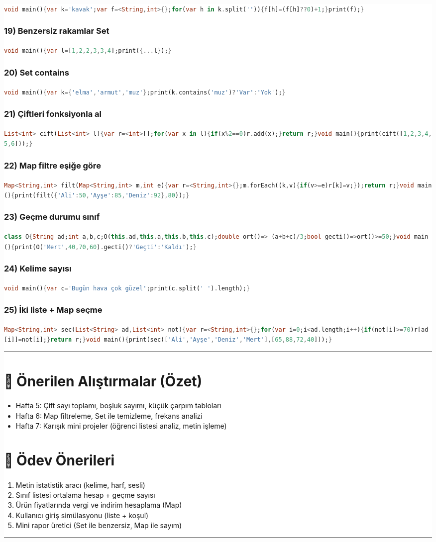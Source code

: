 ```dart
void main(){var k='kavak';var f=<String,int>{};for(var h in k.split('')){f[h]=(f[h]??0)+1;}print(f);}
```
### 19) Benzersiz rakamlar Set
```dart
void main(){var l=[1,2,2,3,3,4];print({...l});}
```
### 20) Set contains
```dart
void main(){var k={'elma','armut','muz'};print(k.contains('muz')?'Var':'Yok');}
```
### 21) Çiftleri fonksiyonla al
```dart
List<int> cift(List<int> l){var r=<int>[];for(var x in l){if(x%2==0)r.add(x);}return r;}void main(){print(cift([1,2,3,4,5,6]));}
```
### 22) Map filtre eşiğe göre
```dart
Map<String,int> filt(Map<String,int> m,int e){var r=<String,int>{};m.forEach((k,v){if(v>=e)r[k]=v;});return r;}void main(){print(filt({'Ali':50,'Ayşe':85,'Deniz':92},80));}
```
### 23) Geçme durumu sınıf
```dart
class O{String ad;int a,b,c;O(this.ad,this.a,this.b,this.c);double ort()=> (a+b+c)/3;bool gecti()=>ort()>=50;}void main(){print(O('Mert',40,70,60).gecti()?'Geçti':'Kaldı');}
```
### 24) Kelime sayısı
```dart
void main(){var c='Bugün hava çok güzel';print(c.split(' ').length);}
```
### 25) İki liste + Map seçme
```dart
Map<String,int> sec(List<String> ad,List<int> not){var r=<String,int>{};for(var i=0;i<ad.length;i++){if(not[i]>=70)r[ad[i]]=not[i];}return r;}void main(){print(sec(['Ali','Ayşe','Deniz','Mert'],[65,88,72,40]));}
```

---
# 🧪 Önerilen Alıştırmalar (Özet)
- Hafta 5: Çift sayı toplamı, boşluk sayımı, küçük çarpım tabloları
- Hafta 6: Map filtreleme, Set ile temizleme, frekans analizi
- Hafta 7: Karışık mini projeler (öğrenci listesi analiz, metin işleme)

# 🏁 Ödev Önerileri
1. Metin istatistik aracı (kelime, harf, sesli)
2. Sınıf listesi ortalama hesap + geçme sayısı
3. Ürün fiyatlarında vergi ve indirim hesaplama (Map)
4. Kullanıcı giriş simülasyonu (liste + koşul)
5. Mini rapor üretici (Set ile benzersiz, Map ile sayım)

---